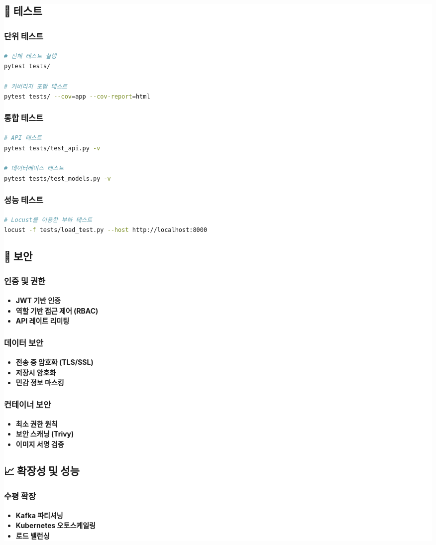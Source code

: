 ## 🧪 테스트

### 단위 테스트
```bash
# 전체 테스트 실행
pytest tests/

# 커버리지 포함 테스트
pytest tests/ --cov=app --cov-report=html
```

### 통합 테스트
```bash
# API 테스트
pytest tests/test_api.py -v

# 데이터베이스 테스트
pytest tests/test_models.py -v
```

### 성능 테스트
```bash
# Locust를 이용한 부하 테스트
locust -f tests/load_test.py --host http://localhost:8000
```

## 🔐 보안

### 인증 및 권한
- **JWT 기반 인증**
- **역할 기반 접근 제어 (RBAC)**
- **API 레이트 리미팅**

### 데이터 보안
- **전송 중 암호화 (TLS/SSL)**
- **저장시 암호화**
- **민감 정보 마스킹**

### 컨테이너 보안
- **최소 권한 원칙**
- **보안 스캐닝 (Trivy)**
- **이미지 서명 검증**

## 📈 확장성 및 성능

### 수평 확장
- **Kafka 파티셔닝**
- **Kubernetes 오토스케일링**
- **로드 밸런싱**
